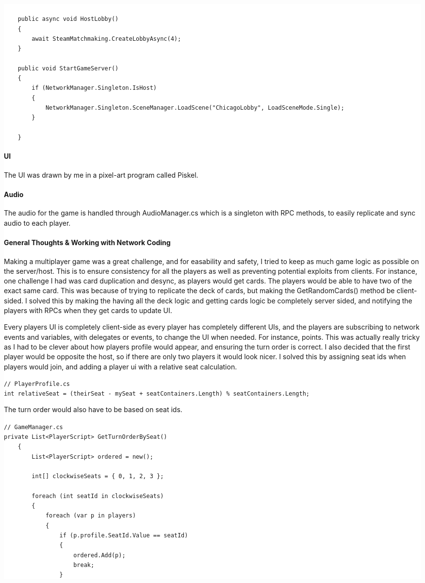 ```

    public async void HostLobby()
    {
        await SteamMatchmaking.CreateLobbyAsync(4);
    }

    public void StartGameServer()
    {
        if (NetworkManager.Singleton.IsHost)
        {
            NetworkManager.Singleton.SceneManager.LoadScene("ChicagoLobby", LoadSceneMode.Single);
        }

    }
```

#### UI

The UI was drawn by me in a pixel-art program called Piskel.

#### Audio

The audio for the game is handled through AudioManager.cs which is a singleton with RPC methods, to easily replicate and sync audio to each player.

#### General Thoughts & Working with Network Coding

Making a multiplayer game was a great challenge, and for easability and safety, I tried to keep as much game logic as possible on the server/host. This is to ensure consistency for all the players as well as preventing potential exploits from clients.
For instance, one challenge I had was card duplication and desync, as players would get cards. The players would be able to have two of the exact same card. This was because of trying to replicate the deck of cards, but making the GetRandomCards() method be client-sided. I solved this by making the having all the deck logic and getting cards logic be completely server sided, and notifying the players with RPCs when they get cards to update UI.

Every players UI is completely client-side as every player has completely different UIs, and the players are subscribing to network events and variables, with delegates or events, to change the UI when needed. For instance, points. This was actually really tricky as I had to be clever about how players profile would appear, and ensuring the turn order is correct. I also decided that the first player would be opposite the host, so if there are only two players it would look nicer. I solved this by assigning seat ids when players would join, and adding a player ui with a relative seat calculation.

```
// PlayerProfile.cs
int relativeSeat = (theirSeat - mySeat + seatContainers.Length) % seatContainers.Length;
```
The turn order would also have to be based on seat ids.
```
// GameManager.cs
private List<PlayerScript> GetTurnOrderBySeat()
    {
        List<PlayerScript> ordered = new();

        int[] clockwiseSeats = { 0, 1, 2, 3 };

        foreach (int seatId in clockwiseSeats)
        {
            foreach (var p in players)
            {
                if (p.profile.SeatId.Value == seatId)
                {
                    ordered.Add(p);
                    break;
                }
```